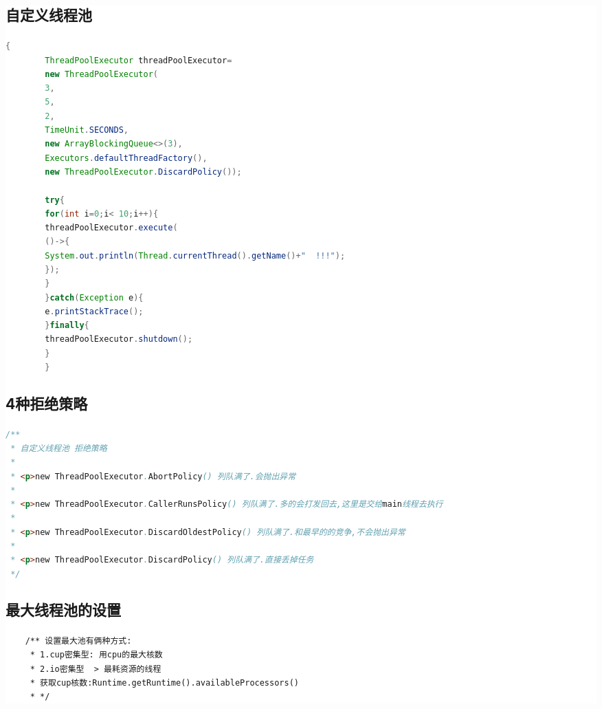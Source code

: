 ## 自定义线程池

```java
{
        ThreadPoolExecutor threadPoolExecutor=
        new ThreadPoolExecutor(
        3,
        5,
        2,
        TimeUnit.SECONDS,
        new ArrayBlockingQueue<>(3),
        Executors.defaultThreadFactory(),
        new ThreadPoolExecutor.DiscardPolicy());

        try{
        for(int i=0;i< 10;i++){
        threadPoolExecutor.execute(
        ()->{
        System.out.println(Thread.currentThread().getName()+"  !!!");
        });
        }
        }catch(Exception e){
        e.printStackTrace();
        }finally{
        threadPoolExecutor.shutdown();
        }
        }
```

## 4种拒绝策略

```java
/**
 * 自定义线程池 拒绝策略
 *
 * <p>new ThreadPoolExecutor.AbortPolicy() 列队满了.会抛出异常
 *
 * <p>new ThreadPoolExecutor.CallerRunsPolicy() 列队满了.多的会打发回去,这里是交给main线程去执行
 *
 * <p>new ThreadPoolExecutor.DiscardOldestPolicy() 列队满了.和最早的的竞争,不会抛出异常
 *
 * <p>new ThreadPoolExecutor.DiscardPolicy() 列队满了.直接丢掉任务
 */
```

## 最大线程池的设置

```
    /** 设置最大池有俩种方式:
     * 1.cup密集型: 用cpu的最大核数
     * 2.io密集型  > 最耗资源的线程  
     * 获取cup核数:Runtime.getRuntime().availableProcessors()
     * */
```
